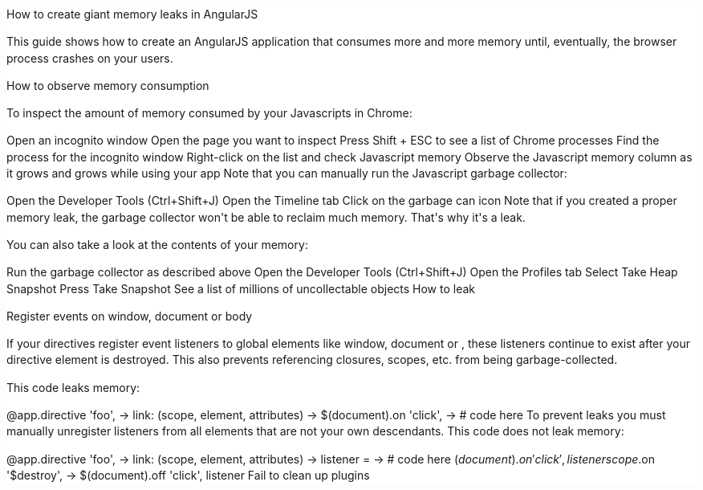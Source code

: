 How to create giant memory leaks in AngularJS

This guide shows how to create an AngularJS application that consumes more and more memory until, eventually, the browser process crashes on your users.

How to observe memory consumption

To inspect the amount of memory consumed by your Javascripts in Chrome:

Open an incognito window
Open the page you want to inspect
Press Shift + ESC to see a list of Chrome processes
Find the process for the incognito window
Right-click on the list and check Javascript memory
Observe the Javascript memory column as it grows and grows while using your app
Note that you can manually run the Javascript garbage collector:

Open the Developer Tools (Ctrl+Shift+J)
Open the Timeline tab
Click on the garbage can icon
Note that if you created a proper memory leak, the garbage collector won't be able to reclaim much memory. That's why it's a leak.

You can also take a look at the contents of your memory:

Run the garbage collector as described above
Open the Developer Tools (Ctrl+Shift+J)
Open the Profiles tab
Select Take Heap Snapshot
Press Take Snapshot
See a list of millions of uncollectable objects
How to leak

Register events on window, document or body

If your directives register event listeners to global elements like window, document or <body>, these listeners continue to exist after your directive element is destroyed. This also prevents referencing closures, scopes, etc. from being garbage-collected.

This code leaks memory:

@app.directive 'foo', ->
  link: (scope, element, attributes) ->
    $(document).on 'click', ->
      # code here
To prevent leaks you must manually unregister listeners from all elements that are not your own descendants.
This code does not leak memory:

@app.directive 'foo', ->
  link: (scope, element, attributes) ->
    listener = ->
      # code here
    $(document).on 'click', listener
    scope.$on '$destroy', ->
      $(document).off 'click', listener
Fail to clean up plugins
